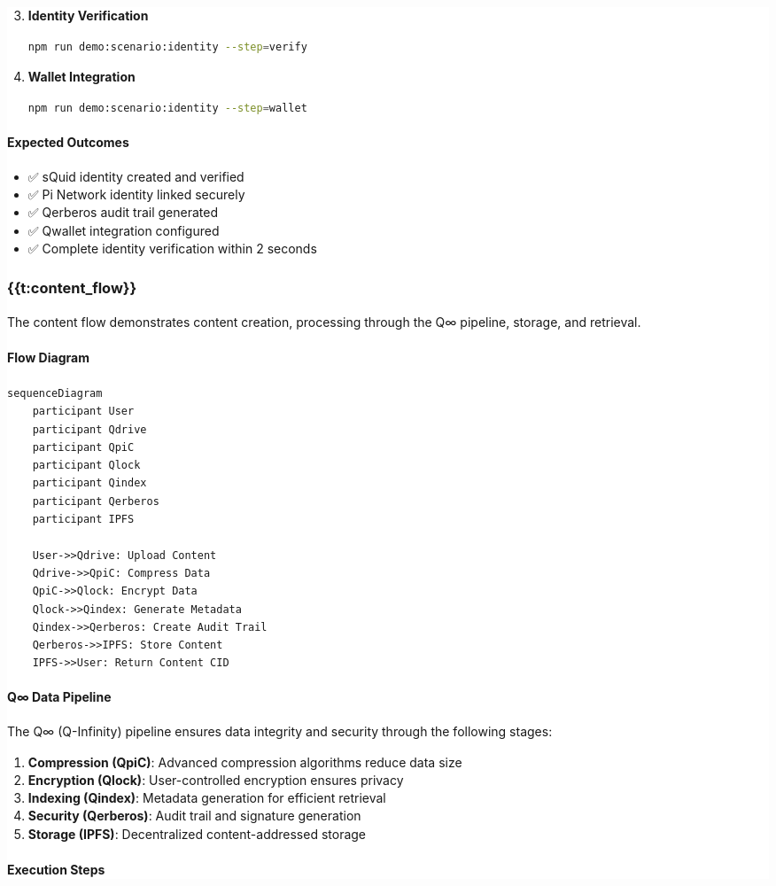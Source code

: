3. **Identity Verification**
   ```bash
   npm run demo:scenario:identity --step=verify
   ```

4. **Wallet Integration**
   ```bash
   npm run demo:scenario:identity --step=wallet
   ```

#### Expected Outcomes

- ✅ sQuid identity created and verified
- ✅ Pi Network identity linked securely
- ✅ Qerberos audit trail generated
- ✅ Qwallet integration configured
- ✅ Complete identity verification within 2 seconds

### {{t:content_flow}}

The content flow demonstrates content creation, processing through the Q∞ pipeline, storage, and retrieval.

#### Flow Diagram

```mermaid
sequenceDiagram
    participant User
    participant Qdrive
    participant QpiC
    participant Qlock
    participant Qindex
    participant Qerberos
    participant IPFS

    User->>Qdrive: Upload Content
    Qdrive->>QpiC: Compress Data
    QpiC->>Qlock: Encrypt Data
    Qlock->>Qindex: Generate Metadata
    Qindex->>Qerberos: Create Audit Trail
    Qerberos->>IPFS: Store Content
    IPFS->>User: Return Content CID
```

#### Q∞ Data Pipeline

The Q∞ (Q-Infinity) pipeline ensures data integrity and security through the following stages:

1. **Compression (QpiC)**: Advanced compression algorithms reduce data size
2. **Encryption (Qlock)**: User-controlled encryption ensures privacy
3. **Indexing (Qindex)**: Metadata generation for efficient retrieval
4. **Security (Qerberos)**: Audit trail and signature generation
5. **Storage (IPFS)**: Decentralized content-addressed storage

#### Execution Steps
